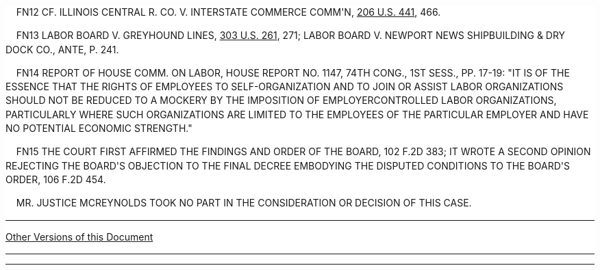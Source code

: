     FN12  CF. ILLINOIS CENTRAL R. CO. V. INTERSTATE COMMERCE COMM'N, [206 U.S. 441][/us/courts/scotus/usReporter/206/441], 466.

    FN13  LABOR BOARD V. GREYHOUND LINES, [303 U.S. 261][/us/courts/scotus/usReporter/303/261], 271; LABOR BOARD V. NEWPORT NEWS SHIPBUILDING & DRY DOCK CO., ANTE, P. 241.

    FN14  REPORT OF HOUSE COMM. ON LABOR, HOUSE REPORT NO. 1147, 74TH CONG., 1ST SESS., PP. 17-19: "IT IS OF THE ESSENCE THAT THE RIGHTS OF EMPLOYEES TO SELF-ORGANIZATION AND TO JOIN OR ASSIST LABOR ORGANIZATIONS SHOULD NOT BE REDUCED TO A MOCKERY BY THE IMPOSITION OF EMPLOYERCONTROLLED LABOR ORGANIZATIONS, PARTICULARLY WHERE SUCH ORGANIZATIONS ARE LIMITED TO THE EMPLOYEES OF THE PARTICULAR EMPLOYER AND HAVE NO POTENTIAL ECONOMIC STRENGTH."

    FN15  THE COURT FIRST AFFIRMED THE FINDINGS AND ORDER OF THE BOARD, 102 F.2D 383; IT WROTE A SECOND OPINION REJECTING THE BOARD'S OBJECTION TO THE FINAL DECREE EMBODYING THE DISPUTED CONDITIONS TO THE BOARD'S ORDER, 106 F.2D 454.

    MR. JUSTICE MCREYNOLDS TOOK NO PART IN THE CONSIDERATION OR DECISION OF THIS CASE.

----------

[Other Versions of this Document](https://publicdocs.github.io/go/links?ns=uslm-x&ref=%2Fus%2Fcourts%2Fscotus%2FusReporter%2F308%2F453)

----------
----------

[/us/courts/scotus/usReporter/308/453]: https://publicdocs.github.io/go/links?ns=uslm-x&ref=%2Fus%2Fcourts%2Fscotus%2FusReporter%2F308%2F453
[/us/stat/49/449]: https://publicdocs.github.io/go/links?ns=uslm&ref=%2Fus%2Fstat%2F49%2F449
[/us/stat/49/453]: https://publicdocs.github.io/go/links?ns=uslm&ref=%2Fus%2Fstat%2F49%2F453
[/us/stat/48/195]: https://publicdocs.github.io/go/links?ns=uslm&ref=%2Fus%2Fstat%2F48%2F195
[/us/courts/scotus/usReporter/206/441]: https://publicdocs.github.io/go/links?ns=uslm-x&ref=%2Fus%2Fcourts%2Fscotus%2FusReporter%2F206%2F441
[/us/courts/scotus/usReporter/303/261]: https://publicdocs.github.io/go/links?ns=uslm-x&ref=%2Fus%2Fcourts%2Fscotus%2FusReporter%2F303%2F261


